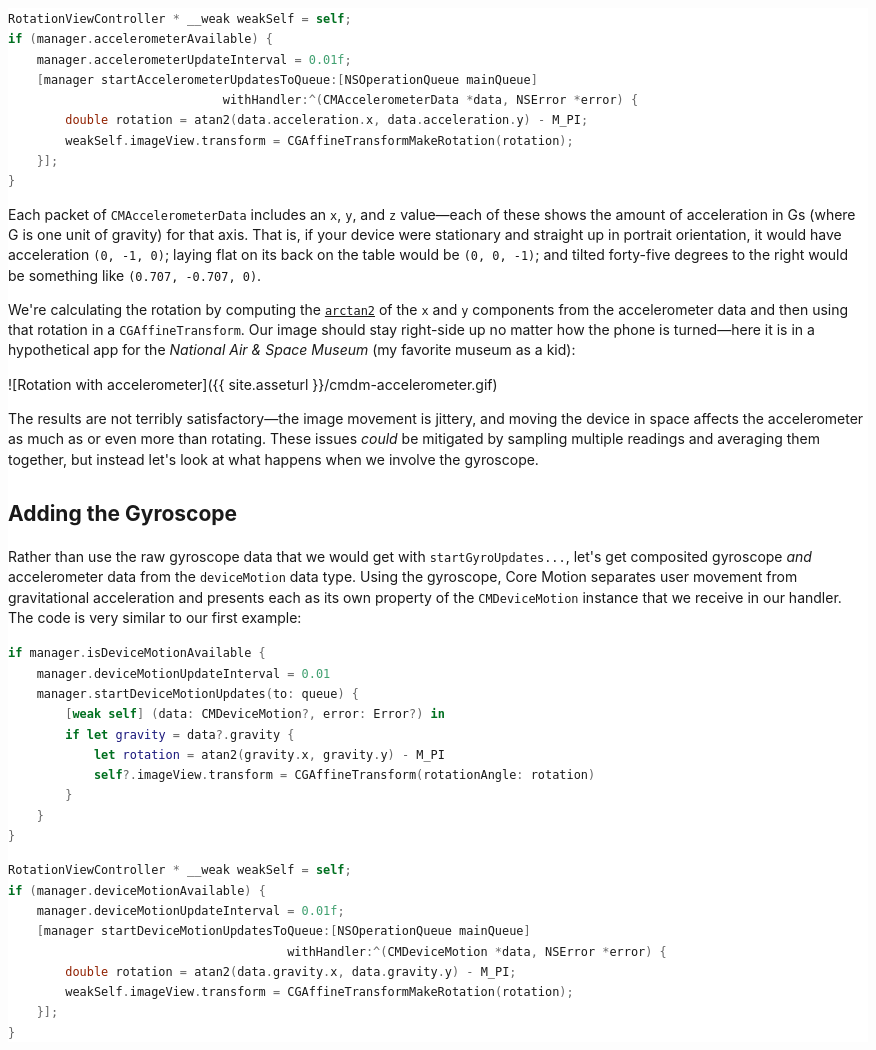 ```objective-c
RotationViewController * __weak weakSelf = self;
if (manager.accelerometerAvailable) {
    manager.accelerometerUpdateInterval = 0.01f;
    [manager startAccelerometerUpdatesToQueue:[NSOperationQueue mainQueue]
                              withHandler:^(CMAccelerometerData *data, NSError *error) {
        double rotation = atan2(data.acceleration.x, data.acceleration.y) - M_PI;
        weakSelf.imageView.transform = CGAffineTransformMakeRotation(rotation);
    }];
}
```

Each packet of `CMAccelerometerData` includes an `x`, `y`, and `z` value—each of these shows the amount of acceleration in Gs (where G is one unit of gravity) for that axis. That is, if your device were stationary and straight up in portrait orientation, it would have acceleration `(0, -1, 0)`; laying flat on its back on the table would be `(0, 0, -1)`; and tilted forty-five degrees to the right would be something like `(0.707, -0.707, 0)`.

We're calculating the rotation by computing the [`arctan2`](http://en.wikipedia.org/wiki/Atan2) of the `x` and `y` components from the accelerometer data and then using that rotation in a `CGAffineTransform`. Our image should stay right-side up no matter how the phone is turned—here it is in a hypothetical app for the *National Air & Space Museum* (my favorite museum as a kid):

![Rotation with accelerometer]({{ site.asseturl }}/cmdm-accelerometer.gif)

The results are not terribly satisfactory—the image movement is jittery, and moving the device in space affects the accelerometer as much as or even more than rotating. These issues *could* be mitigated by sampling multiple readings and averaging them together, but instead let's look at what happens when we involve the gyroscope.



## Adding the Gyroscope

Rather than use the raw gyroscope data that we would get with `startGyroUpdates...`, let's get composited gyroscope *and* accelerometer data from the `deviceMotion` data type. Using the gyroscope, Core Motion separates user movement from gravitational acceleration and presents each as its own property of the `CMDeviceMotion` instance that we receive in our handler. The code is very similar to our first example:

```swift
if manager.isDeviceMotionAvailable {
    manager.deviceMotionUpdateInterval = 0.01
    manager.startDeviceMotionUpdates(to: queue) {
        [weak self] (data: CMDeviceMotion?, error: Error?) in
        if let gravity = data?.gravity {
            let rotation = atan2(gravity.x, gravity.y) - M_PI
            self?.imageView.transform = CGAffineTransform(rotationAngle: rotation)
        }
    }
}
```

```objective-c
RotationViewController * __weak weakSelf = self;
if (manager.deviceMotionAvailable) {
    manager.deviceMotionUpdateInterval = 0.01f;
    [manager startDeviceMotionUpdatesToQueue:[NSOperationQueue mainQueue]
                                       withHandler:^(CMDeviceMotion *data, NSError *error) {
        double rotation = atan2(data.gravity.x, data.gravity.y) - M_PI;
        weakSelf.imageView.transform = CGAffineTransformMakeRotation(rotation);
    }];
}
```

